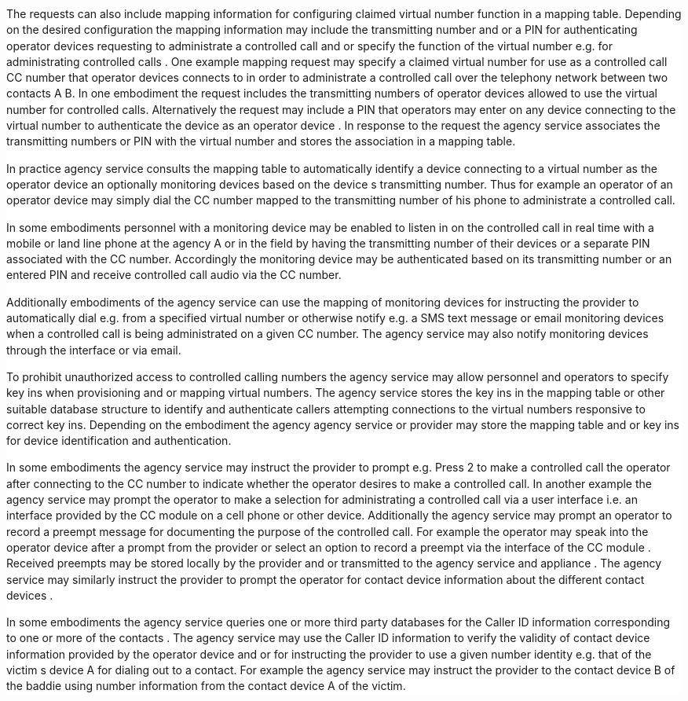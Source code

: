The requests can also include mapping information for configuring claimed virtual number function in a mapping table. Depending on the desired configuration the mapping information may include the transmitting number and or a PIN for authenticating operator devices requesting to administrate a controlled call and or specify the function of the virtual number e.g. for administrating controlled calls . One example mapping request may specify a claimed virtual number for use as a controlled call CC number that operator devices connects to in order to administrate a controlled call over the telephony network between two contacts A B. In one embodiment the request includes the transmitting numbers of operator devices allowed to use the virtual number for controlled calls. Alternatively the request may include a PIN that operators may enter on any device connecting to the virtual number to authenticate the device as an operator device . In response to the request the agency service associates the transmitting numbers or PIN with the virtual number and stores the association in a mapping table.

In practice agency service consults the mapping table to automatically identify a device connecting to a virtual number as the operator device an optionally monitoring devices based on the device s transmitting number. Thus for example an operator of an operator device may simply dial the CC number mapped to the transmitting number of his phone to administrate a controlled call.

In some embodiments personnel with a monitoring device may be enabled to listen in on the controlled call in real time with a mobile or land line phone at the agency A or in the field by having the transmitting number of their devices or a separate PIN associated with the CC number. Accordingly the monitoring device may be authenticated based on its transmitting number or an entered PIN and receive controlled call audio via the CC number.

Additionally embodiments of the agency service can use the mapping of monitoring devices for instructing the provider to automatically dial e.g. from a specified virtual number or otherwise notify e.g. a SMS text message or email monitoring devices when a controlled call is being administrated on a given CC number. The agency service may also notify monitoring devices through the interface or via email.

To prohibit unauthorized access to controlled calling numbers the agency service may allow personnel and operators to specify key ins when provisioning and or mapping virtual numbers. The agency service stores the key ins in the mapping table or other suitable database structure to identify and authenticate callers attempting connections to the virtual numbers responsive to correct key ins. Depending on the embodiment the agency agency service or provider may store the mapping table and or key ins for device identification and authentication.

In some embodiments the agency service may instruct the provider to prompt e.g. Press 2 to make a controlled call the operator after connecting to the CC number to indicate whether the operator desires to make a controlled call. In another example the agency service may prompt the operator to make a selection for administrating a controlled call via a user interface i.e. an interface provided by the CC module on a cell phone or other device. Additionally the agency service may prompt an operator to record a preempt message for documenting the purpose of the controlled call. For example the operator may speak into the operator device after a prompt from the provider or select an option to record a preempt via the interface of the CC module . Received preempts may be stored locally by the provider and or transmitted to the agency service and appliance . The agency service may similarly instruct the provider to prompt the operator for contact device information about the different contact devices .

In some embodiments the agency service queries one or more third party databases for the Caller ID information corresponding to one or more of the contacts . The agency service may use the Caller ID information to verify the validity of contact device information provided by the operator device and or for instructing the provider to use a given number identity e.g. that of the victim s device A for dialing out to a contact. For example the agency service may instruct the provider to the contact device B of the baddie using number information from the contact device A of the victim.

